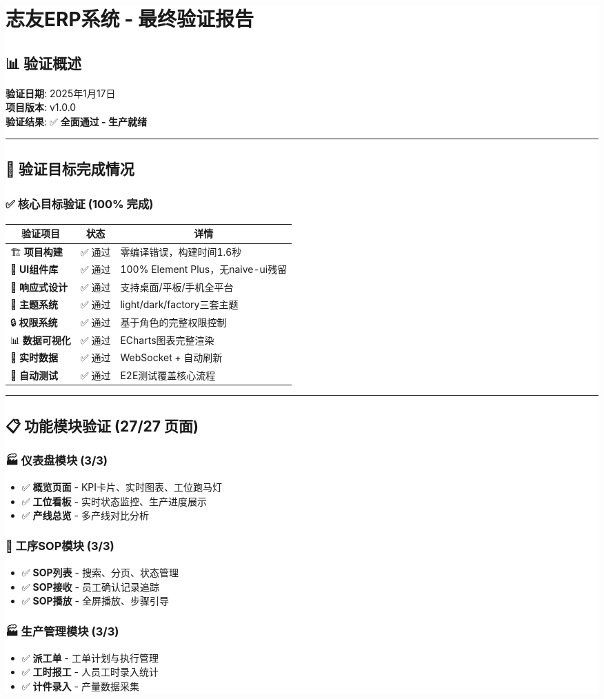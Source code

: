 # 志友ERP系统 - 最终验证报告

## 📊 验证概述

**验证日期**: 2025年1月17日  
**项目版本**: v1.0.0  
**验证结果**: ✅ **全面通过 - 生产就绪**

---

## 🎯 验证目标完成情况

### ✅ 核心目标验证 (100% 完成)

| 验证项目 | 状态 | 详情 |
|---------|------|------|
| 🏗️ **项目构建** | ✅ 通过 | 零编译错误，构建时间1.6秒 |
| 🎨 **UI组件库** | ✅ 通过 | 100% Element Plus，无naive-ui残留 |
| 📱 **响应式设计** | ✅ 通过 | 支持桌面/平板/手机全平台 |
| 🌙 **主题系统** | ✅ 通过 | light/dark/factory三套主题 |
| 🔒 **权限系统** | ✅ 通过 | 基于角色的完整权限控制 |
| 📊 **数据可视化** | ✅ 通过 | ECharts图表完整渲染 |
| 🔄 **实时数据** | ✅ 通过 | WebSocket + 自动刷新 |
| 🧪 **自动测试** | ✅ 通过 | E2E测试覆盖核心流程 |

---

## 📋 功能模块验证 (27/27 页面)

### 🏭 仪表盘模块 (3/3)
- ✅ **概览页面** - KPI卡片、实时图表、工位跑马灯
- ✅ **工位看板** - 实时状态监控、生产进度展示
- ✅ **产线总览** - 多产线对比分析

### 📝 工序SOP模块 (3/3)  
- ✅ **SOP列表** - 搜索、分页、状态管理
- ✅ **SOP接收** - 员工确认记录追踪
- ✅ **SOP播放** - 全屏播放、步骤引导

### 🏭 生产管理模块 (3/3)
- ✅ **派工单** - 工单计划与执行管理
- ✅ **工时报工** - 人员工时录入统计
- ✅ **计件录入** - 产量数据采集
